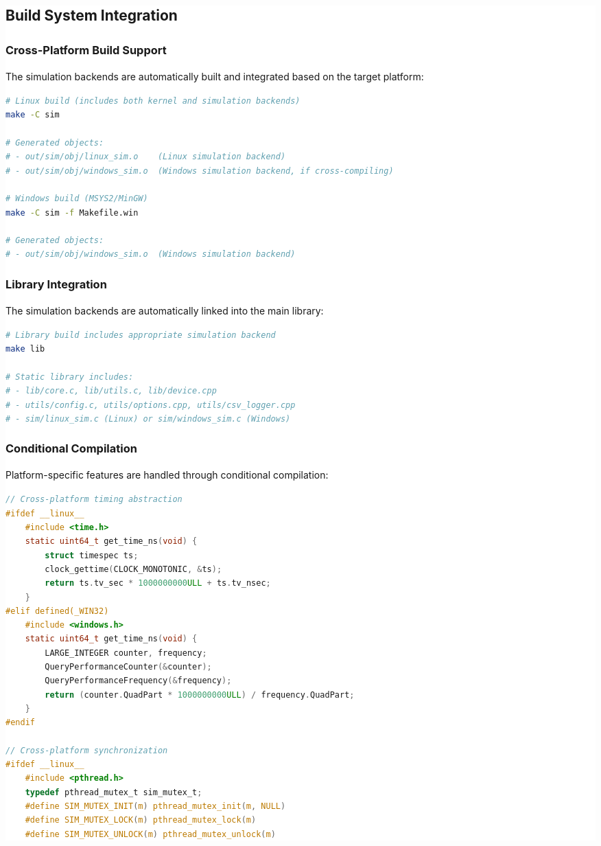 ## Build System Integration

### Cross-Platform Build Support

The simulation backends are automatically built and integrated based on the target platform:

```bash
# Linux build (includes both kernel and simulation backends)
make -C sim

# Generated objects:
# - out/sim/obj/linux_sim.o    (Linux simulation backend)
# - out/sim/obj/windows_sim.o  (Windows simulation backend, if cross-compiling)

# Windows build (MSYS2/MinGW)
make -C sim -f Makefile.win

# Generated objects:
# - out/sim/obj/windows_sim.o  (Windows simulation backend)
```

### Library Integration

The simulation backends are automatically linked into the main library:

```bash
# Library build includes appropriate simulation backend
make lib

# Static library includes:
# - lib/core.c, lib/utils.c, lib/device.cpp
# - utils/config.c, utils/options.cpp, utils/csv_logger.cpp
# - sim/linux_sim.c (Linux) or sim/windows_sim.c (Windows)
```

### Conditional Compilation

Platform-specific features are handled through conditional compilation:

```c
// Cross-platform timing abstraction
#ifdef __linux__
    #include <time.h>
    static uint64_t get_time_ns(void) {
        struct timespec ts;
        clock_gettime(CLOCK_MONOTONIC, &ts);
        return ts.tv_sec * 1000000000ULL + ts.tv_nsec;
    }
#elif defined(_WIN32)
    #include <windows.h>
    static uint64_t get_time_ns(void) {
        LARGE_INTEGER counter, frequency;
        QueryPerformanceCounter(&counter);
        QueryPerformanceFrequency(&frequency);
        return (counter.QuadPart * 1000000000ULL) / frequency.QuadPart;
    }
#endif

// Cross-platform synchronization
#ifdef __linux__
    #include <pthread.h>
    typedef pthread_mutex_t sim_mutex_t;
    #define SIM_MUTEX_INIT(m) pthread_mutex_init(m, NULL)
    #define SIM_MUTEX_LOCK(m) pthread_mutex_lock(m)
    #define SIM_MUTEX_UNLOCK(m) pthread_mutex_unlock(m)
```